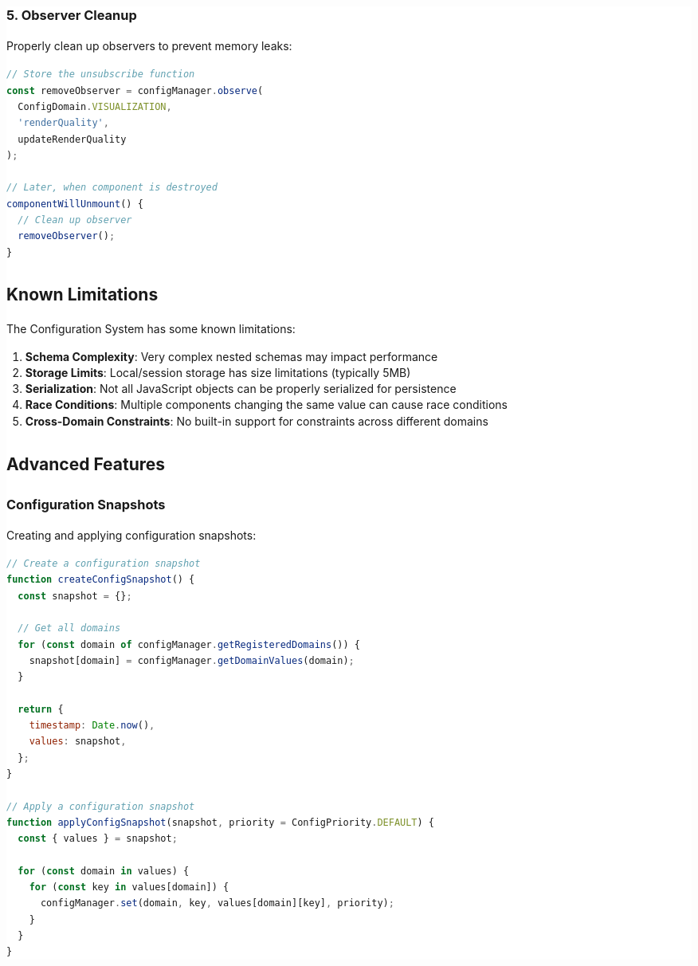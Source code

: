 ### 5. Observer Cleanup

Properly clean up observers to prevent memory leaks:

```javascript
// Store the unsubscribe function
const removeObserver = configManager.observe(
  ConfigDomain.VISUALIZATION,
  'renderQuality',
  updateRenderQuality
);

// Later, when component is destroyed
componentWillUnmount() {
  // Clean up observer
  removeObserver();
}
```

## Known Limitations

The Configuration System has some known limitations:

1. **Schema Complexity**: Very complex nested schemas may impact performance
2. **Storage Limits**: Local/session storage has size limitations (typically 5MB)
3. **Serialization**: Not all JavaScript objects can be properly serialized for persistence
4. **Race Conditions**: Multiple components changing the same value can cause race conditions
5. **Cross-Domain Constraints**: No built-in support for constraints across different domains

## Advanced Features

### Configuration Snapshots

Creating and applying configuration snapshots:

```javascript
// Create a configuration snapshot
function createConfigSnapshot() {
  const snapshot = {};

  // Get all domains
  for (const domain of configManager.getRegisteredDomains()) {
    snapshot[domain] = configManager.getDomainValues(domain);
  }

  return {
    timestamp: Date.now(),
    values: snapshot,
  };
}

// Apply a configuration snapshot
function applyConfigSnapshot(snapshot, priority = ConfigPriority.DEFAULT) {
  const { values } = snapshot;

  for (const domain in values) {
    for (const key in values[domain]) {
      configManager.set(domain, key, values[domain][key], priority);
    }
  }
}
```
